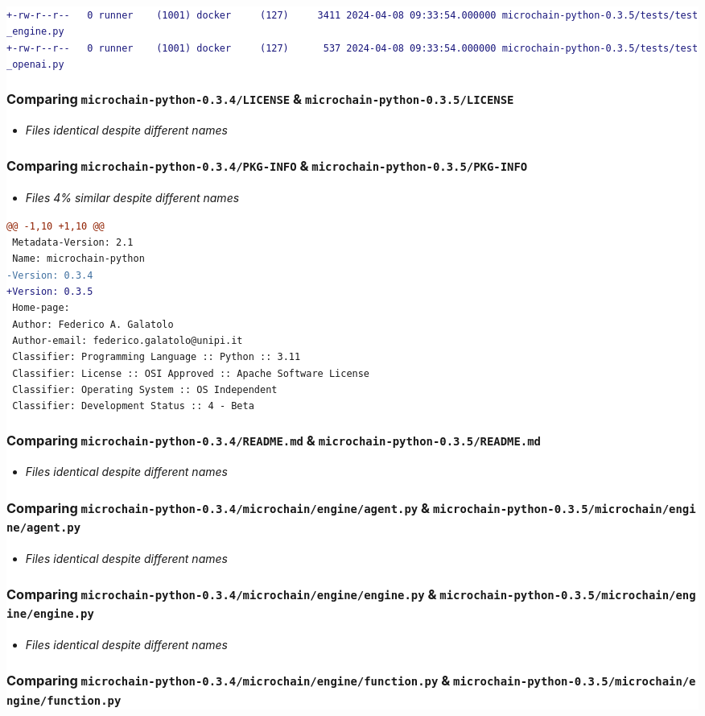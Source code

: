 ```diff
+-rw-r--r--   0 runner    (1001) docker     (127)     3411 2024-04-08 09:33:54.000000 microchain-python-0.3.5/tests/test_engine.py
+-rw-r--r--   0 runner    (1001) docker     (127)      537 2024-04-08 09:33:54.000000 microchain-python-0.3.5/tests/test_openai.py
```

### Comparing `microchain-python-0.3.4/LICENSE` & `microchain-python-0.3.5/LICENSE`

 * *Files identical despite different names*

### Comparing `microchain-python-0.3.4/PKG-INFO` & `microchain-python-0.3.5/PKG-INFO`

 * *Files 4% similar despite different names*

```diff
@@ -1,10 +1,10 @@
 Metadata-Version: 2.1
 Name: microchain-python
-Version: 0.3.4
+Version: 0.3.5
 Home-page: 
 Author: Federico A. Galatolo
 Author-email: federico.galatolo@unipi.it
 Classifier: Programming Language :: Python :: 3.11
 Classifier: License :: OSI Approved :: Apache Software License
 Classifier: Operating System :: OS Independent
 Classifier: Development Status :: 4 - Beta
```

### Comparing `microchain-python-0.3.4/README.md` & `microchain-python-0.3.5/README.md`

 * *Files identical despite different names*

### Comparing `microchain-python-0.3.4/microchain/engine/agent.py` & `microchain-python-0.3.5/microchain/engine/agent.py`

 * *Files identical despite different names*

### Comparing `microchain-python-0.3.4/microchain/engine/engine.py` & `microchain-python-0.3.5/microchain/engine/engine.py`

 * *Files identical despite different names*

### Comparing `microchain-python-0.3.4/microchain/engine/function.py` & `microchain-python-0.3.5/microchain/engine/function.py`
